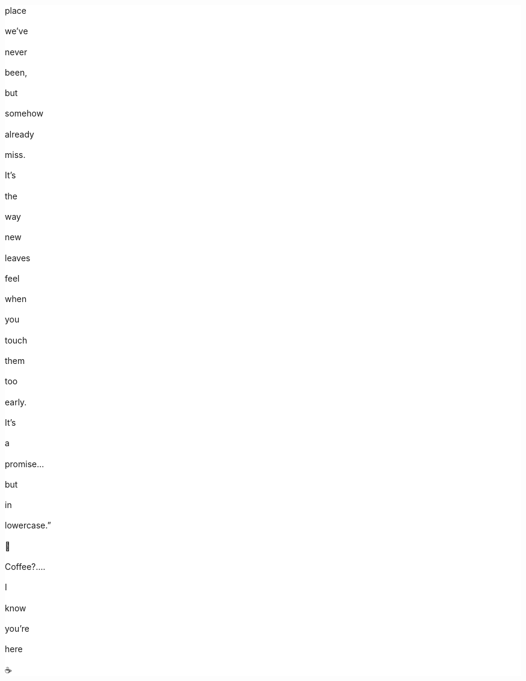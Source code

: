 place
 
we’ve
 
never
 
been,
 
but
 
somehow
 
already
 
miss.
 
It’s
 
the
 
way
 
new
 
leaves
 
feel
 
when
 
you
 
touch
 
them
 
too
 
early.
 
It’s
 
a
 
promise…
 
but
 
in
 
lowercase.”
 
🌱
 
 
Coffee?….
 
I
 
know
 
you’re
 
here

☕
 